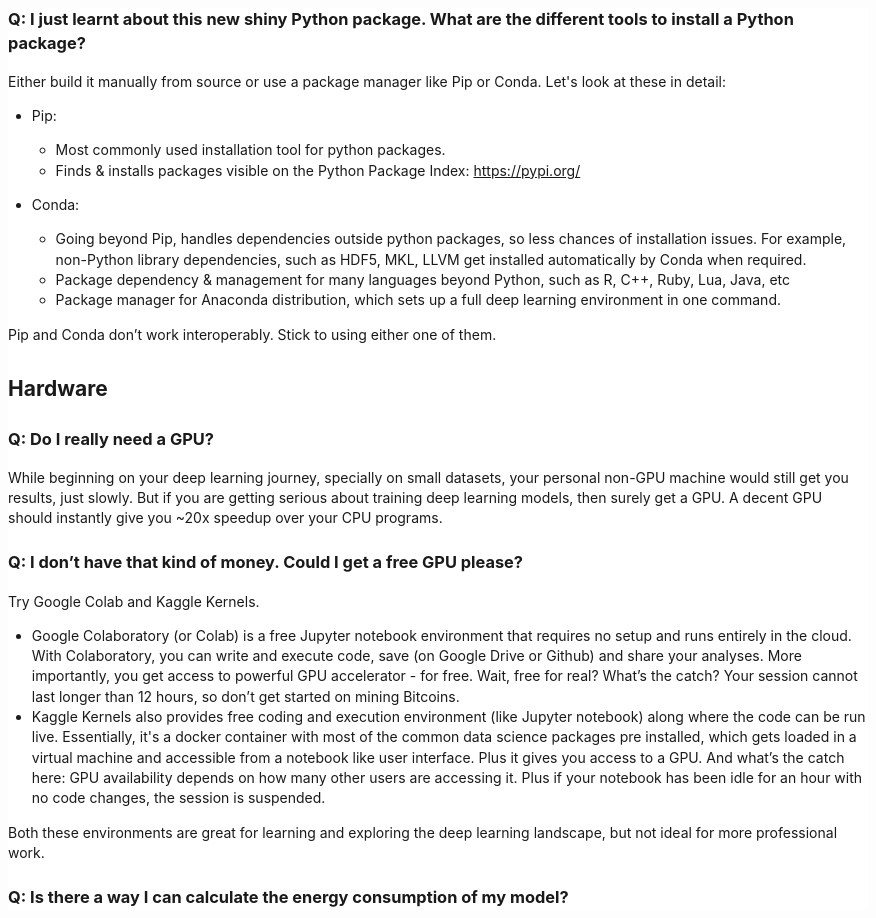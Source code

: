 ### Q: I just learnt about this new shiny Python package. What are the different tools to install a Python package?

Either build it manually from source or use a package manager like Pip or Conda. Let's look at these in detail:

- Pip:
  - Most commonly used installation tool for python packages.
  - Finds & installs packages visible on the Python Package Index:  https://pypi.org/

- Conda:
  - Going beyond Pip, handles dependencies outside python packages, so less chances of installation issues. For example, non-Python library dependencies, such as HDF5, MKL, LLVM get installed automatically by Conda when required.
  - Package dependency & management for many languages beyond Python, such as R, C++, Ruby, Lua, Java, etc
  - Package manager for Anaconda distribution, which sets up a full deep learning environment in one command.

Pip and Conda don’t work interoperably. Stick to using either one of them.

## Hardware

### Q: Do I really need a GPU?

While beginning on your deep learning journey, specially on small datasets, your personal non-GPU machine would still get you results, just slowly. But if you are getting serious about training deep learning models, then surely get a GPU. A decent GPU should instantly give you ~20x speedup over your CPU programs.

### Q: I don’t have that kind of money. Could I get a free GPU please?

Try Google Colab and Kaggle Kernels.

- Google Colaboratory (or Colab) is a free Jupyter notebook environment that requires no setup and runs entirely in the cloud. With Colaboratory, you can write and execute code, save (on Google Drive or Github) and share your analyses. More importantly, you get access to powerful GPU accelerator - for free. Wait, free for real? What’s the catch? Your session cannot last longer than 12 hours, so don’t get started on mining Bitcoins.
- Kaggle Kernels also provides free coding and execution environment (like Jupyter notebook) along where the code can be run live. Essentially, it's a docker container with most of the common data science packages pre installed, which gets loaded in a virtual machine and accessible from a notebook like user interface. Plus it gives you access to a GPU. And what’s the catch here: GPU availability depends on how many other users are accessing it. Plus if your notebook has been idle for an hour with no code changes, the session is suspended.

Both these environments are great for learning and exploring the deep learning landscape, but not ideal for more professional work.

### Q: Is there a way I can calculate the energy consumption of my model?

